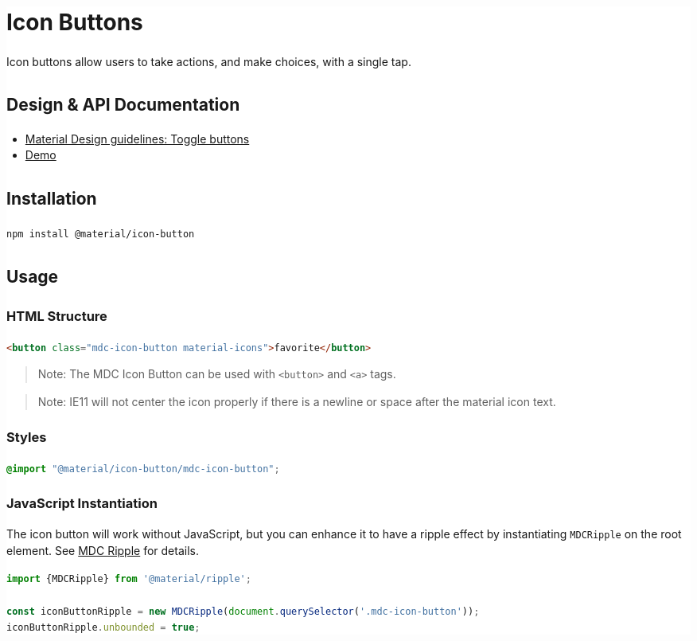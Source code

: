 

# Icon Buttons



Icon buttons allow users to take actions, and make choices, with a single tap.

## Design & API Documentation

<ul class="icon-list">
  <li class="icon-list-item icon-list-item--spec">
    <a href="https://material.io/go/design-buttons#toggle-button">Material Design guidelines: Toggle buttons</a>
  </li>
  <li class="icon-list-item icon-list-item--link">
    <a href="https://material-components.github.io/material-components-web-catalog/#/component/icon-button">Demo</a>
  </li>
</ul>

## Installation

```
npm install @material/icon-button
```

## Usage

### HTML Structure

```html
<button class="mdc-icon-button material-icons">favorite</button>
```

> Note: The MDC Icon Button can be used with `<button>` and `<a>` tags.

> Note: IE11 will not center the icon properly if there is a newline or space after the material icon text.

### Styles

```scss
@import "@material/icon-button/mdc-icon-button";
```

### JavaScript Instantiation

The icon button will work without JavaScript, but you can enhance it to have a ripple effect by instantiating `MDCRipple` on the root element.
See [MDC Ripple](../mdc-ripple) for details.

```js
import {MDCRipple} from '@material/ripple';

const iconButtonRipple = new MDCRipple(document.querySelector('.mdc-icon-button'));
iconButtonRipple.unbounded = true;
```
